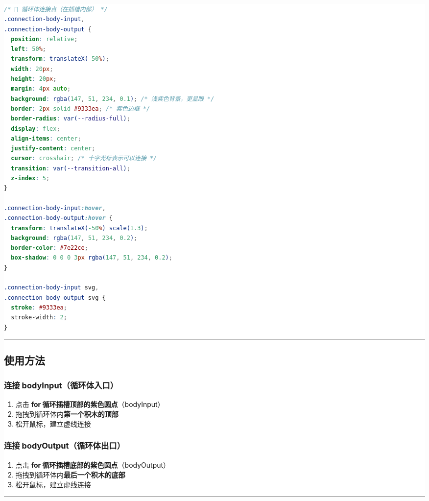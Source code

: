 ```css
/* 🔧 循环体连接点（在插槽内部） */
.connection-body-input,
.connection-body-output {
  position: relative;
  left: 50%;
  transform: translateX(-50%);
  width: 20px;
  height: 20px;
  margin: 4px auto;
  background: rgba(147, 51, 234, 0.1); /* 浅紫色背景，更显眼 */
  border: 2px solid #9333ea; /* 紫色边框 */
  border-radius: var(--radius-full);
  display: flex;
  align-items: center;
  justify-content: center;
  cursor: crosshair; /* 十字光标表示可以连接 */
  transition: var(--transition-all);
  z-index: 5;
}

.connection-body-input:hover,
.connection-body-output:hover {
  transform: translateX(-50%) scale(1.3);
  background: rgba(147, 51, 234, 0.2);
  border-color: #7e22ce;
  box-shadow: 0 0 0 3px rgba(147, 51, 234, 0.2);
}

.connection-body-input svg,
.connection-body-output svg {
  stroke: #9333ea;
  stroke-width: 2;
}
```

---

## 使用方法

### 连接 bodyInput（循环体入口）

1. 点击 **for 循环插槽顶部的紫色圆点**（bodyInput）
2. 拖拽到循环体内**第一个积木的顶部**
3. 松开鼠标，建立虚线连接

### 连接 bodyOutput（循环体出口）

1. 点击 **for 循环插槽底部的紫色圆点**（bodyOutput）
2. 拖拽到循环体内**最后一个积木的底部**
3. 松开鼠标，建立虚线连接

---